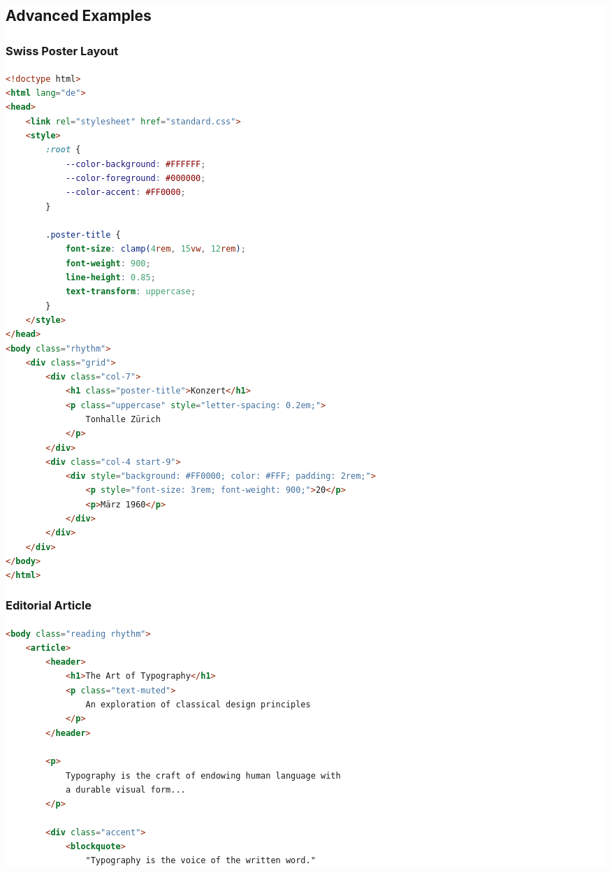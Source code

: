 
## Advanced Examples

### Swiss Poster Layout

```html
<!doctype html>
<html lang="de">
<head>
    <link rel="stylesheet" href="standard.css">
    <style>
        :root {
            --color-background: #FFFFFF;
            --color-foreground: #000000;
            --color-accent: #FF0000;
        }

        .poster-title {
            font-size: clamp(4rem, 15vw, 12rem);
            font-weight: 900;
            line-height: 0.85;
            text-transform: uppercase;
        }
    </style>
</head>
<body class="rhythm">
    <div class="grid">
        <div class="col-7">
            <h1 class="poster-title">Konzert</h1>
            <p class="uppercase" style="letter-spacing: 0.2em;">
                Tonhalle Zürich
            </p>
        </div>
        <div class="col-4 start-9">
            <div style="background: #FF0000; color: #FFF; padding: 2rem;">
                <p style="font-size: 3rem; font-weight: 900;">20</p>
                <p>März 1960</p>
            </div>
        </div>
    </div>
</body>
</html>
```

### Editorial Article

```html
<body class="reading rhythm">
    <article>
        <header>
            <h1>The Art of Typography</h1>
            <p class="text-muted">
                An exploration of classical design principles
            </p>
        </header>

        <p>
            Typography is the craft of endowing human language with
            a durable visual form...
        </p>

        <div class="accent">
            <blockquote>
                "Typography is the voice of the written word."
```